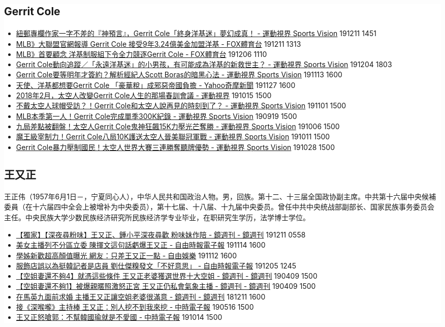 ## Gerrit Cole


- [紐郵專欄作家一字不差的『神預言』，Gerrit Cole「終身洋基迷」夢幻成真！ - 運動視界 Sports Vision](https://www.sportsv.net/articles/69938 "紐郵專欄作家一字不差的『神預言』，Gerrit Cole「終身洋基迷」夢幻成真！ - 運動視界 Sports Vision") 191211 1451
- [MLB》大聯盟官網報導 Gerrit Cole 接受9年3.24億美金加盟洋基 - FOX體育台](https://www.foxsports.com.tw/baseball/mlb/892655/mlb%E3%80%8B%E5%A4%A7%E8%81%AF%E7%9B%9F%E5%AE%98%E7%B6%B2%E5%A0%B1%E5%B0%8E-gerrit-cole-%E6%8E%A5%E5%8F%979%E5%B9%B43-24%E5%84%84%E7%BE%8E%E9%87%91%E5%8A%A0%E7%9B%9F%E6%B4%8B%E5%9F%BA/ "MLB》大聯盟官網報導 Gerrit Cole 接受9年3.24億美金加盟洋基 - FOX體育台") 191211 1313
- [MLB》首要顧念 洋基制服組下令全力競逐Gerrit Cole - FOX體育台](https://www.foxsports.com.tw/baseball/mlb/891743/mlb%E3%80%8B%E9%A6%96%E8%A6%81%E9%A1%A7%E5%BF%B5-%E6%B4%8B%E5%9F%BA%E5%88%B6%E6%9C%8D%E7%B5%84%E4%B8%8B%E4%BB%A4%E5%85%A8%E5%8A%9B%E7%AB%B6%E9%80%90gerrit-cole/ "MLB》首要顧念 洋基制服組下令全力競逐Gerrit Cole - FOX體育台") 191206 1110
- [Gerrit Cole動向追蹤／「永遠洋基迷」的小男孩，有可能成為洋基的新救世主？ - 運動視界 Sports Vision](https://www.sportsv.net/articles/69599 "Gerrit Cole動向追蹤／「永遠洋基迷」的小男孩，有可能成為洋基的新救世主？ - 運動視界 Sports Vision") 191204 1803
- [Gerrit Cole要等明年才簽約？解析經紀人Scott Boras的暗黑心法 - 運動視界 Sports Vision](https://www.sportsv.net/articles/69106 "Gerrit Cole要等明年才簽約？解析經紀人Scott Boras的暗黑心法 - 運動視界 Sports Vision") 191113 1600
- [天使、洋基都想要Gerrit Cole 「豪華稅」成邪惡帝國負擔 - Yahoo奇摩新聞](https://tw.news.yahoo.com/%E5%A4%A9%E4%BD%BF-%E6%B4%8B%E5%9F%BA%E9%83%BD%E6%83%B3%E8%A6%81gerrit-cole-%E8%B1%AA%E8%8F%AF%E7%A8%85-%E6%88%90%E9%82%AA%E6%83%A1%E5%B8%9D%E5%9C%8B%E8%B2%A0%E6%93%94-132331845.html "天使、洋基都想要Gerrit Cole 「豪華稅」成邪惡帝國負擔 - Yahoo奇摩新聞") 191127 1600
- [2018年2月，太空人改變Gerrit Cole人生的那場春訓會議 - 運動視界](https://www.sportsv.net/articles/68123 "2018年2月，太空人改變Gerrit Cole人生的那場春訓會議 - 運動視界") 191015 1500
- [不戴太空人球帽受訪？！Gerrit Cole和太空人說再見的時刻到了？ - 運動視界 Sports Vision](https://www.sportsv.net/articles/68751 "不戴太空人球帽受訪？！Gerrit Cole和太空人說再見的時刻到了？ - 運動視界 Sports Vision") 191101 1500
- [MLB本季第一人！Gerrit Cole完成單季300K紀錄 - 運動視界 Sports Vision](https://www.sportsv.net/articles/67393 "MLB本季第一人！Gerrit Cole完成單季300K紀錄 - 運動視界 Sports Vision") 190919 1500
- [九局差點被翻盤！太空人Gerrit Cole鬼神狂飆15K力壓光芒奪勝 - 運動視界 Sports Vision](https://www.sportsv.net/articles/67946 "九局差點被翻盤！太空人Gerrit Cole鬼神狂飆15K力壓光芒奪勝 - 運動視界 Sports Vision") 191006 1500
- [魔王級宰制力！Gerrit Cole八局10K護送太空人晉美聯冠軍戰 - 運動視界 Sports Vision](https://www.sportsv.net/articles/68110 "魔王級宰制力！Gerrit Cole八局10K護送太空人晉美聯冠軍戰 - 運動視界 Sports Vision") 191011 1500
- [Gerrit Cole暴力壓制國民！太空人世界大賽三連勝奪聽牌優勢 - 運動視界 Sports Vision](https://www.sportsv.net/articles/68588 "Gerrit Cole暴力壓制國民！太空人世界大賽三連勝奪聽牌優勢 - 運動視界 Sports Vision") 191028 1500

## 王又正

王正伟（1957年6月1日－，宁夏同心人），中华人民共和国政治人物。男，回族。第十二、十三届全国政协副主席。中共第十六届中央候補委員（在十六届四中全会上被增补为中央委员），第十七届、十八届、十九届中央委员。曾任中共中央统战部副部长、国家民族事务委员会主任。中央民族大学少数民族经济研究所民族经济学专业毕业，在职研究生学历，法学博士学位。
- [【獨家】【深夜尋粉味】王又正、鍾小平深夜尋歡 粉味妹作陪 - 鏡週刊 - 鏡週刊](https://www.mirrormedia.mg/story/20191209ent035 "【獨家】【深夜尋粉味】王又正、鍾小平深夜尋歡 粉味妹作陪 - 鏡週刊 - 鏡週刊") 191211 0558
- [美女主播列不分區立委 陳揮文這句話虧爆王又正 - 自由時報電子報](https://ent.ltn.com.tw/news/breakingnews/2977151 "美女主播列不分區立委 陳揮文這句話虧爆王又正 - 自由時報電子報") 191114 1600
- [學姊新歡超高顏值曝光 網友：只差王又正一點 - 自由娛樂](https://ent.ltn.com.tw/news/breakingnews/2975015 "學姊新歡超高顏值曝光 網友：只差王又正一點 - 自由娛樂") 191112 1600
- [服飾店誤以為挺韓記者是店員 劉仕傑糗發文「不好意思」 - 自由時報電子報](https://news.ltn.com.tw/news/politics/breakingnews/2999377 "服飾店誤以為挺韓記者是店員 劉仕傑糗發文「不好意思」 - 自由時報電子報") 191205 1245
- [【空姐妻還不夠4】就憑這些條件 王又正老婆獲選世界十大空姐 - 鏡週刊 - 鏡週刊](https://www.mirrormedia.mg/story/20190409ent012 "【空姐妻還不夠4】就憑這些條件 王又正老婆獲選世界十大空姐 - 鏡週刊 - 鏡週刊") 190409 1500
- [【空姐妻還不夠1】被爆親暱照激怒正宮 王又正仍私會氣象主播 - 鏡週刊 - 鏡週刊](https://www.mirrormedia.mg/story/20190409ent009 "【空姐妻還不夠1】被爆親暱照激怒正宮 王又正仍私會氣象主播 - 鏡週刊 - 鏡週刊") 190409 1500
- [在馬英九面前求婚 主播王又正讓空姐老婆很滿意 - 鏡週刊 - 鏡週刊](https://www.mirrormedia.mg/story/20181210ent010 "在馬英九面前求婚 主播王又正讓空姐老婆很滿意 - 鏡週刊 - 鏡週刊") 181211 1600
- [接《深喉嚨》主持棒 王又正：別人挖不到我來挖 - 中時電子報](https://www.chinatimes.com/realtimenews/20190516003172-260404 "接《深喉嚨》主持棒 王又正：別人挖不到我來挖 - 中時電子報") 190516 1500
- [王又正怒嗆郭：不幫韓國瑜就是不愛國 - 中時電子報](https://www.chinatimes.com/realtimenews/20191014000844-260407 "王又正怒嗆郭：不幫韓國瑜就是不愛國 - 中時電子報") 191014 1500
